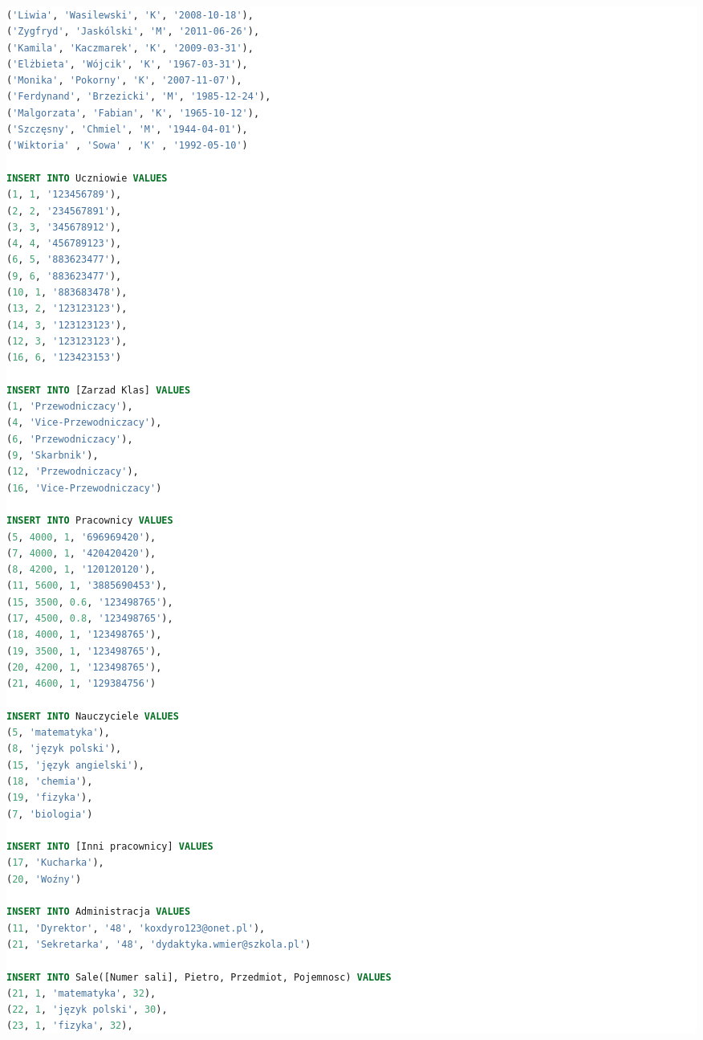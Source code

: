 ```sql
('Liwia', 'Wasilewski', 'K', '2008-10-18'),
('Zygfryd', 'Jaskólski', 'M', '2011-06-26'),
('Kamila', 'Kaczmarek', 'K', '2009-03-31'),
('Elżbieta', 'Wójcik', 'K', '1967-03-31'),
('Monika', 'Pokorny', 'K', '2007-11-07'),
('Ferdynand', 'Brzezicki', 'M', '1985-12-24'),
('Malgorzata', 'Fabian', 'K', '1965-10-12'),
('Szczęsny', 'Chmiel', 'M', '1944-04-01'),
('Wiktoria' , 'Sowa' , 'K' , '1992-05-10')

INSERT INTO Uczniowie VALUES
(1, 1, '123456789'),
(2, 2, '234567891'),
(3, 3, '345678912'),
(4, 4, '456789123'),
(6, 5, '883623477'),
(9, 6, '883623477'),
(10, 1, '883683478'),
(13, 2, '123123123'),
(14, 3, '123123123'),
(12, 3, '123123123'),
(16, 6, '123423153')

INSERT INTO [Zarzad Klas] VALUES
(1, 'Przewodniczacy'),
(4, 'Vice-Przewodniczacy'),
(6, 'Przewodniczacy'),
(9, 'Skarbnik'),
(12, 'Przewodniczacy'),
(16, 'Vice-Przewodniczacy')

INSERT INTO Pracownicy VALUES
(5, 4000, 1, '696969420'),
(7, 4000, 1, '420420420'),
(8, 4200, 1, '120120120'),
(11, 5600, 1, '3885690453'),
(15, 3500, 0.6, '123498765'),
(17, 4500, 0.8, '123498765'),
(18, 4000, 1, '123498765'),
(19, 3500, 1, '123498765'),
(20, 4200, 1, '123498765'),
(21, 4600, 1, '129384756')

INSERT INTO Nauczyciele VALUES
(5, 'matematyka'),
(8, 'język polski'),
(15, 'język angielski'),
(18, 'chemia'),
(19, 'fizyka'),
(7, 'biologia')

INSERT INTO [Inni pracownicy] VALUES
(17, 'Kucharka'),
(20, 'Woźny')

INSERT INTO Administracja VALUES
(11, 'Dyrektor', '48', 'koxdyro123@onet.pl'),
(21, 'Sekretarka', '48', 'dydaktyka.wmier@szkola.pl')

INSERT INTO Sale([Numer sali], Pietro, Przedmiot, Pojemnosc) VALUES
(21, 1, 'matematyka', 32),
(22, 1, 'język polski', 30),
(23, 1, 'fizyka', 32),
```